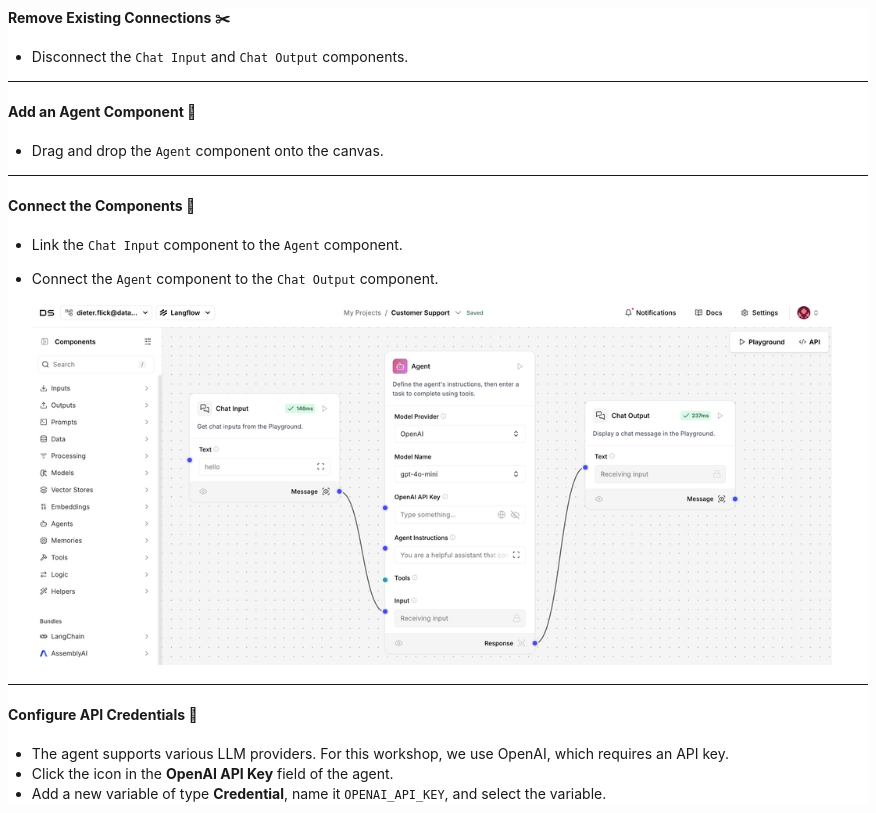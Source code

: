 #### **Remove Existing Connections** ✂️  
- Disconnect the `Chat Input` and `Chat Output` components.

---

#### **Add an Agent Component** 🧩  
- Drag and drop the `Agent` component onto the canvas.

---

#### **Connect the Components** 🔗  
- Link the `Chat Input` component to the `Agent` component.  
- Connect the `Agent` component to the `Chat Output` component.

   <img src="assets/langflow-agentic-flow.png" alt="langflow-agentic-flow" width="800">

---

#### **Configure API Credentials** 🔑  
- The agent supports various LLM providers. For this workshop, we use OpenAI, which requires an API key.  
- Click the icon in the **OpenAI API Key** field of the agent.  
- Add a new variable of type **Credential**, name it `OPENAI_API_KEY`, and select the variable.
